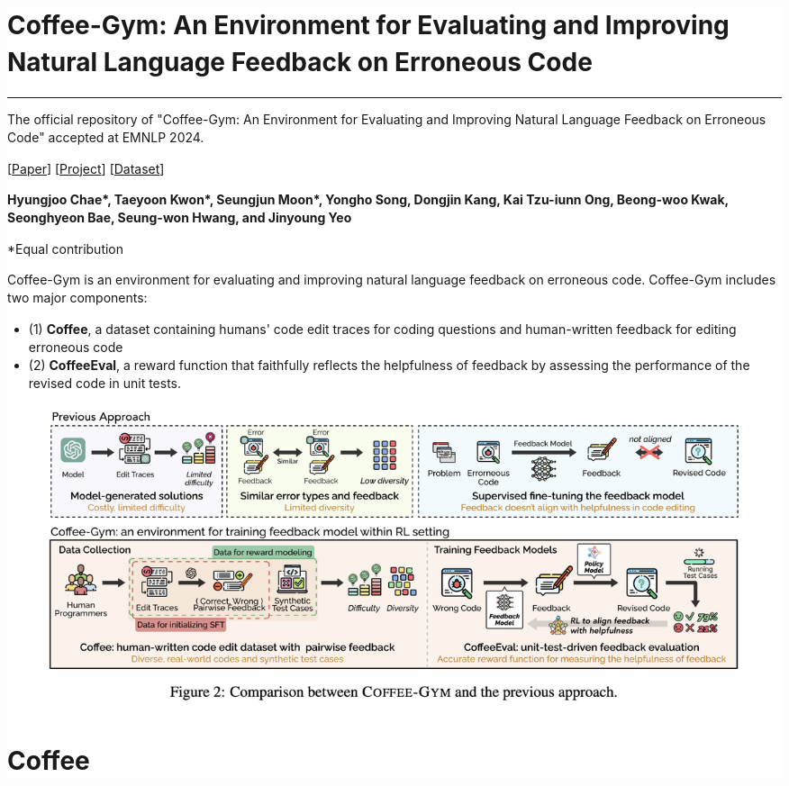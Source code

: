 # Coffee-Gym: An Environment for Evaluating and Improving Natural Language Feedback on Erroneous Code

---

The official repository of "Coffee-Gym: An Environment for Evaluating and Improving Natural Language Feedback on Erroneous Code" accepted at EMNLP 2024.

[[Paper](https://aclanthology.org/2024.emnlp-main.1254)] [[Project](https://huggingface.co/spaces/Coffee-Gym/Project-Coffee-Gym)] [[Dataset](https://huggingface.co/datasets/Coffee-Gym)]

<b>Hyungjoo Chae*, Taeyoon Kwon*, Seungjun Moon*, Yongho Song, Dongjin Kang, Kai Tzu-iunn Ong, Beong-woo Kwak, Seonghyeon Bae, Seung-won Hwang, and Jinyoung Yeo</b>

*Equal contribution

Coffee-Gym is an environment for evaluating and improving natural language feedback on erroneous code. Coffee-Gym includes two major components: 
- (1) **Coffee**, a dataset containing humans' code edit traces for coding questions and human-written feedback for editing erroneous code
- (2) **CoffeeEval**, a reward function that faithfully reflects the helpfulness of feedback by assessing the performance of the revised code in unit tests.


<p align="center">
  <img src="./figure2.png" width="90%" height="64%">
</p>

# Coffee